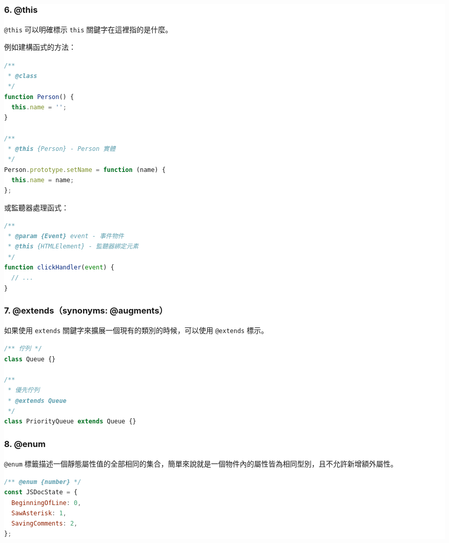 ### 6. @this

`@this` 可以明確標示 `this` 關鍵字在這裡指的是什麼。

例如建構函式的方法：
```javascript
/**
 * @class
 */
function Person() {
  this.name = '';
}

/**
 * @this {Person} - Person 實體
 */
Person.prototype.setName = function (name) {
  this.name = name;
};
```

或監聽器處理函式：
```javascript
/**
 * @param {Event} event - 事件物件
 * @this {HTMLElement} - 監聽器綁定元素
 */
function clickHandler(event) {
  // ...
}
```

### 7. @extends（synonyms: @augments）

如果使用 `extends` 關鍵字來擴展一個現有的類別的時候，可以使用 `@extends` 標示。

```javascript
/** 佇列 */
class Queue {}

/**
 * 優先佇列
 * @extends Queue
 */
class PriorityQueue extends Queue {}
```

### 8. @enum

`@enum` 標籤描述一個靜態屬性值的全部相同的集合，簡單來說就是一個物件內的屬性皆為相同型別，且不允許新增額外屬性。

```javascript
/** @enum {number} */
const JSDocState = {
  BeginningOfLine: 0,
  SawAsterisk: 1,
  SavingComments: 2,
};
```
